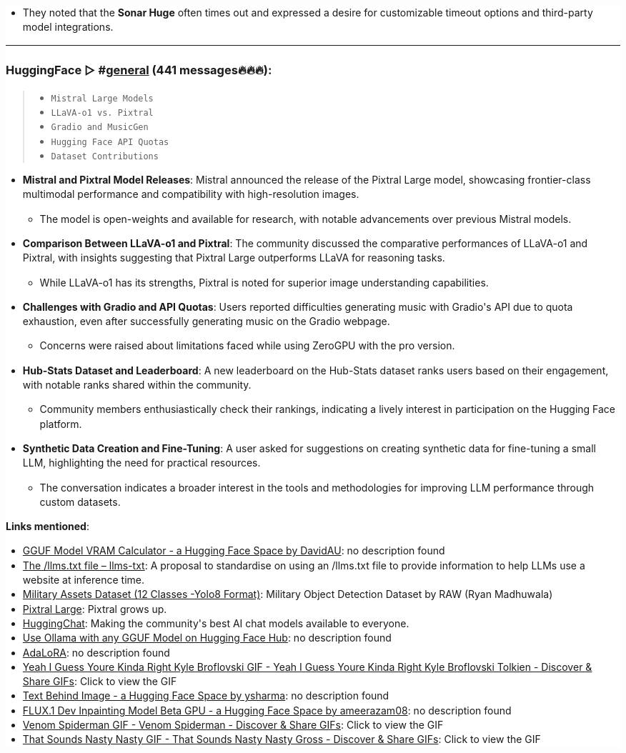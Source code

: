   - They noted that the **Sonar Huge** often times out and expressed a desire for customizable timeout options and third-party model integrations.

 

---

### **HuggingFace ▷ #**[**general**](https://discord.com/channels/879548962464493619/879548962464493622/1307073065531736104) (441 messages🔥🔥🔥):

> - `Mistral Large Models`
> - `LLaVA-o1 vs. Pixtral`
> - `Gradio and MusicGen`
> - `Hugging Face API Quotas`
> - `Dataset Contributions`

- **Mistral and Pixtral Model Releases**: Mistral announced the release of the Pixtral Large model, showcasing frontier-class multimodal performance and compatibility with high-resolution images.
  
  - The model is open-weights and available for research, with notable advancements over previous Mistral models.
- **Comparison Between LLaVA-o1 and Pixtral**: The community discussed the comparative performances of LLaVA-o1 and Pixtral, with insights suggesting that Pixtral Large outperforms LLaVA for reasoning tasks.
  
  - While LLaVA-o1 has its strengths, Pixtral is noted for superior image understanding capabilities.
- **Challenges with Gradio and API Quotas**: Users reported difficulties generating music with Gradio's API due to quota exhaustion, even after successfully generating music on the Gradio webpage.
  
  - Concerns were raised about limitations faced while using ZeroGPU with the pro version.
- **Hub-Stats Dataset and Leaderboard**: A new leaderboard on the Hub-Stats dataset ranks users based on their engagement, with notable ranks shared within the community.
  
  - Community members enthusiastically check their rankings, indicating a lively interest in participation on the Hugging Face platform.
- **Synthetic Data Creation and Fine-Tuning**: A user asked for suggestions on creating synthetic data for fine-tuning a small LLM, highlighting the need for practical resources.
  
  - The conversation indicates a broader interest in the tools and methodologies for improving LLM performance through custom datasets.

**Links mentioned**:

- [GGUF Model VRAM Calculator - a Hugging Face Space by DavidAU](https://huggingface.co/spaces/DavidAU/GGUF-Model-VRAM-Calculator): no description found
- [The /llms.txt file – llms-txt](https://llmstxt.org/): A proposal to standardise on using an /llms.txt file to provide information to help LLMs use a website at inference time.
- [Military Assets Dataset (12 Classes -Yolo8 Format)](https://www.kaggle.com/datasets/rawsi18/military-assets-dataset-12-classes-yolo8-format): Military Object Detection Dataset by RAW (Ryan Madhuwala)
- [Pixtral Large](https://mistral.ai/news/pixtral-large/): Pixtral grows up.
- [HuggingChat](https://huggingface.co/chat/): Making the community's best AI chat models available to everyone.
- [Use Ollama with any GGUF Model on Hugging Face Hub](https://huggingface.co/docs/hub/en/ollama): no description found
- [AdaLoRA](https://huggingface.co/docs/peft/package_reference/adalora): no description found
- [Yeah I Guess Youre Kinda Right Kyle Broflovski GIF - Yeah I Guess Youre Kinda Right Kyle Broflovski Tolkien - Discover & Share GIFs](https://tenor.com/view/yeah-i-guess-youre-kinda-right-kyle-broflovski-tolkien-tolkien-black-south-park-gif-23109987): Click to view the GIF
- [Text Behind Image - a Hugging Face Space by ysharma](https://huggingface.co/spaces/ysharma/Text_Behind_Image): no description found
- [FLUX.1 Dev Inpainting Model Beta GPU - a Hugging Face Space by ameerazam08](https://huggingface.co/spaces/ameerazam08/FLUX.1-dev-Inpainting-Model-Beta-GPU): no description found
- [Venom Spiderman GIF - Venom Spiderman - Discover & Share GIFs](https://tenor.com/view/venom-spiderman-gif-25099253): Click to view the GIF
- [That Sounds Nasty Nasty GIF - That Sounds Nasty Nasty Gross - Discover & Share GIFs](https://tenor.com/view/that-sounds-nasty-nasty-gross-disgusting-eww-gif-15491188): Click to view the GIF